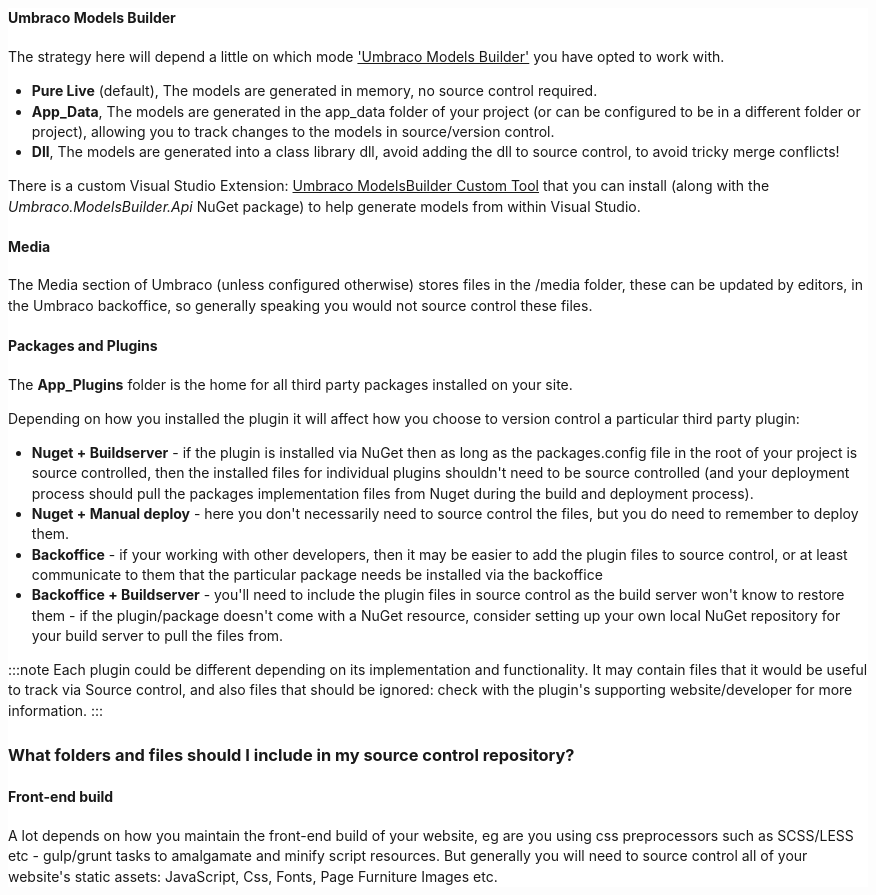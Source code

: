 #### Umbraco Models Builder

The strategy here will depend a little on which mode ['Umbraco Models Builder'](../../../reference/templating/modelsbuilder) you have opted to work with.

- **Pure Live** (default), The models are generated in memory, no source control required.
- **App_Data**, The models are generated in the app_data folder of your project (or can be configured to be in a different folder or project), allowing you to track changes to the models in source/version control.
- **Dll**, The models are generated into a class library dll, avoid adding the dll to source control, to avoid tricky merge conflicts!

There is a custom Visual Studio Extension: [Umbraco ModelsBuilder Custom Tool](https://marketplace.visualstudio.com/items?itemName=ZpqrtBnk.UmbracoModelsBuilderCustomTool) that you can install (along with the *Umbraco.ModelsBuilder.Api* NuGet package) to help generate models from within Visual Studio.

#### Media

The Media section of Umbraco (unless configured otherwise) stores files in the /media folder, these can be updated by editors, in the Umbraco backoffice, so generally speaking you would not source control these files.

#### Packages and Plugins

The **App_Plugins** folder is the home for all third party packages installed on your site.

Depending on how you installed the plugin it will affect how you choose to version control a particular third party plugin:

- **Nuget + Buildserver** - if the plugin is installed via NuGet then as long as the packages.config file in the root of your project is source controlled, then the installed files for individual plugins shouldn't need to be source controlled (and your deployment process should pull the packages implementation files from Nuget during the build and deployment process).
- **Nuget + Manual deploy** - here you don't necessarily need to source control the files, but you do need to remember to deploy them.
- **Backoffice** - if your working with other developers, then it may be easier to add the plugin files to source control, or at least communicate to them that the particular package needs be installed via the backoffice
- **Backoffice + Buildserver** - you'll need to include the plugin files in source control as the build server won't know to restore them - if the plugin/package doesn't come with a NuGet resource, consider setting up your own local NuGet repository for your build server to pull the files from.

:::note
Each plugin could be different depending on its implementation and functionality. It may contain files that it would be useful to track via Source control, and also files that should be ignored: check with the plugin's supporting website/developer for more information.
:::

### What folders and files should I **include** in my source control repository?

#### Front-end build

A lot depends on how you maintain the front-end build of your website, eg are you using css preprocessors such as SCSS/LESS etc - gulp/grunt tasks to amalgamate and minify script resources.
But generally you will need to source control all of your website's static assets: JavaScript, Css, Fonts, Page Furniture Images etc.
